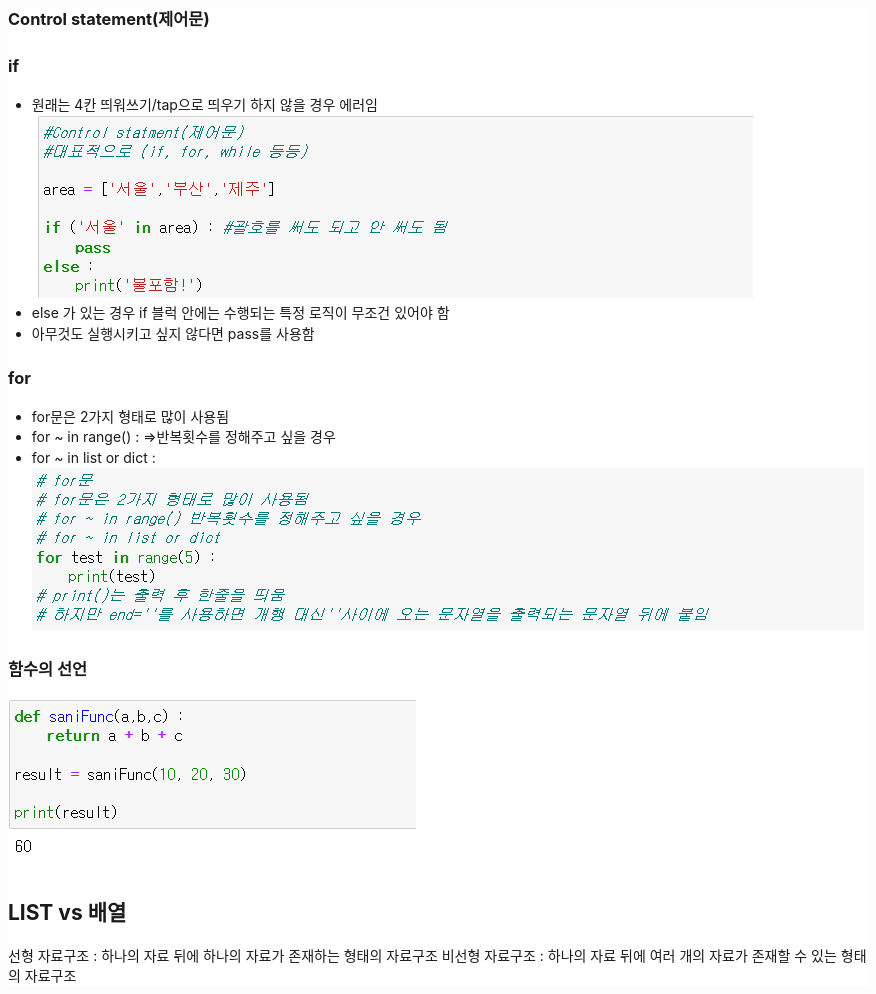 ### Control statement(제어문)

### if
- 원래는 4칸 띄워쓰기/tap으로 띄우기 하지 않을 경우 에러임
![](Pasted%20image%2020230327152616.png)
- else 가 있는 경우 if 블럭 안에는 수행되는 특정 로직이 무조건 있어야 함 
- 아무것도 실행시키고 싶지 않다면 pass를 사용함

### for
- for문은 2가지 형태로 많이 사용됨
-  for ~ in range() : =>반복횟수를 정해주고 싶을 경우
-  for ~ in list or dict :
![](Pasted%20image%2020230327153137.png)

### 함수의 선언
![](Pasted%20image%2020230327154151.png)

## LIST vs 배열
선형 자료구조 : 하나의 자료 뒤에 하나의 자료가 존재하는 형태의 자료구조
비선형 자료구조 : 하나의 자료 뒤에 여러 개의 자료가 존재할 수 있는 형태의 자료구조

